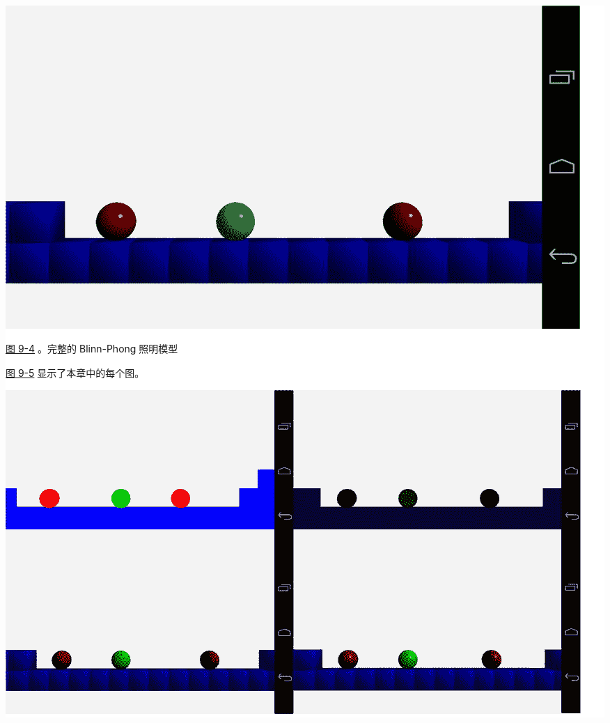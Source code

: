 ![9781430258308_Fig09-04.jpg](img/9781430258308_Fig09-04.jpg)

[图 9-4](#_Fig4) 。完整的 Blinn-Phong 照明模型

[图 9-5](#Fig5) 显示了本章中的每个图。

![9781430258308_Fig09-05.jpg](img/9781430258308_Fig09-05.jpg)
